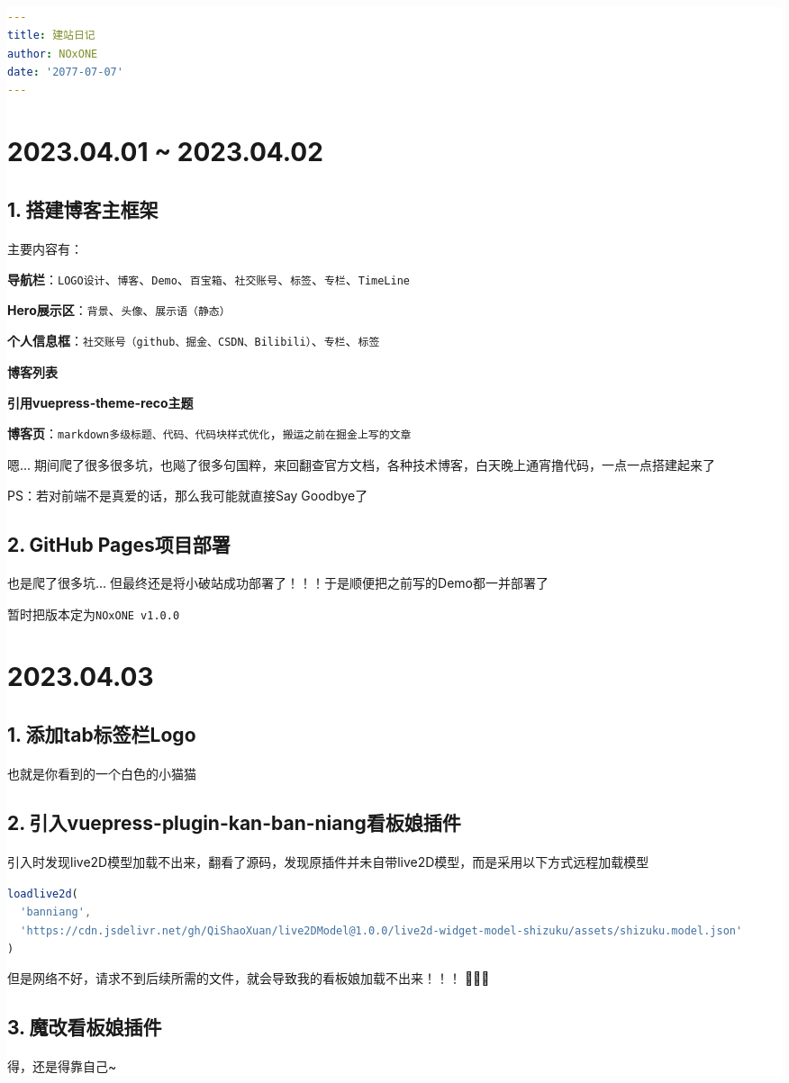 ```yaml
---
title: 建站日记
author: NOxONE
date: '2077-07-07'
---
```

# 2023.04.01 ~ 2023.04.02
## 1. 搭建博客主框架
主要内容有：

**导航栏**：`LOGO设计`、`博客`、`Demo`、`百宝箱`、`社交账号`、`标签`、`专栏`、`TimeLine`

**Hero展示区**：`背景`、`头像`、`展示语（静态）`

**个人信息框**：`社交账号（github、掘金、CSDN、Bilibili）`、`专栏`、`标签`

**博客列表**

**引用vuepress-theme-reco主题**

**博客页**：`markdown多级标题、代码、代码块样式优化`，`搬运之前在掘金上写的文章`

嗯... 期间爬了很多很多坑，也飚了很多句国粹，来回翻查官方文档，各种技术博客，白天晚上通宵撸代码，一点一点搭建起来了

PS：若对前端不是真爱的话，那么我可能就直接Say Goodbye了

## 2. GitHub Pages项目部署

也是爬了很多坑... 但最终还是将小破站成功部署了！！！于是顺便把之前写的Demo都一并部署了

暂时把版本定为`NOxONE v1.0.0`

# 2023.04.03
## 1. 添加tab标签栏Logo
也就是你看到的一个白色的小猫猫
## 2. 引入vuepress-plugin-kan-ban-niang看板娘插件
引入时发现live2D模型加载不出来，翻看了源码，发现原插件并未自带live2D模型，而是采用以下方式远程加载模型
```js
loadlive2d(
  'banniang',
  'https://cdn.jsdelivr.net/gh/QiShaoXuan/live2DModel@1.0.0/live2d-widget-model-shizuku/assets/shizuku.model.json'
)
```
但是网络不好，请求不到后续所需的文件，就会导致我的看板娘加载不出来！！！ 😤😤😤

## 3. 魔改看板娘插件
得，还是得靠自己~
